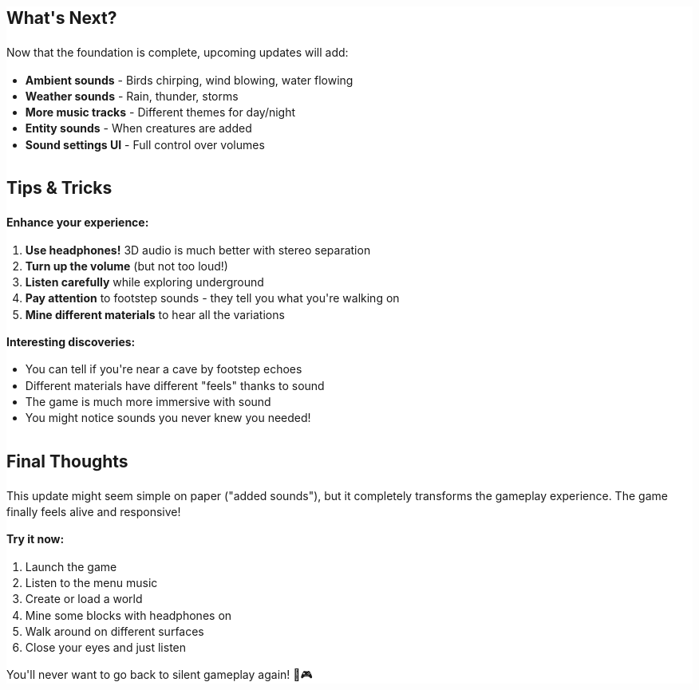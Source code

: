## What's Next?

Now that the foundation is complete, upcoming updates will add:

- **Ambient sounds** - Birds chirping, wind blowing, water flowing
- **Weather sounds** - Rain, thunder, storms
- **More music tracks** - Different themes for day/night
- **Entity sounds** - When creatures are added
- **Sound settings UI** - Full control over volumes

## Tips & Tricks

**Enhance your experience:**

1. **Use headphones!** 3D audio is much better with stereo separation
2. **Turn up the volume** (but not too loud!)
3. **Listen carefully** while exploring underground
4. **Pay attention** to footstep sounds - they tell you what you're walking on
5. **Mine different materials** to hear all the variations

**Interesting discoveries:**

- You can tell if you're near a cave by footstep echoes
- Different materials have different "feels" thanks to sound
- The game is much more immersive with sound
- You might notice sounds you never knew you needed!

## Final Thoughts

This update might seem simple on paper ("added sounds"), but it completely transforms the gameplay experience. The game finally feels alive and responsive!

**Try it now:**
1. Launch the game
2. Listen to the menu music
3. Create or load a world
4. Mine some blocks with headphones on
5. Walk around on different surfaces
6. Close your eyes and just listen

You'll never want to go back to silent gameplay again! 🎵🎮

